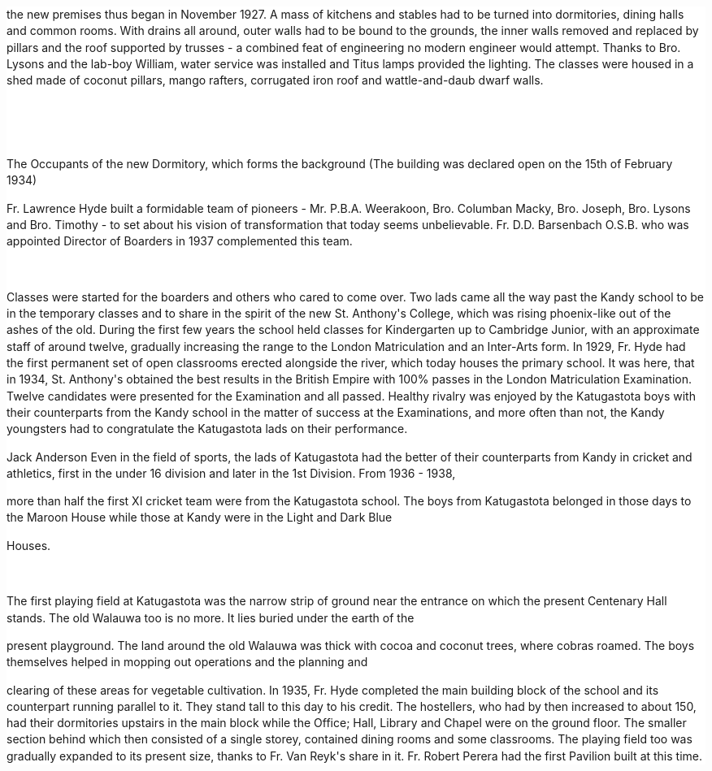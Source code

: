 the new premises thus began in November 1927. A  mass of kitchens and stables had to be turned into  dormitories, dining halls and common rooms. With  drains all around, outer walls had to be bound to the  grounds, the inner walls removed and replaced by  pillars and the roof supported by trusses - a  combined feat of engineering no modern engineer would attempt. Thanks to Bro. Lysons and  the lab-boy William, water service was installed and Titus lamps provided the lighting. The  classes were housed in a shed made of coconut pillars, mango rafters, corrugated iron roof and  wattle-and-daub dwarf walls.

​

​

The Occupants of the new Dormitory, which forms the background (The building was declared  open on the 15th of February 1934)

Fr. Lawrence Hyde built a formidable team of pioneers - Mr. P.B.A. Weerakoon, Bro. Columban  Macky, Bro. Joseph, Bro. Lysons and Bro. Timothy - to set about his vision of transformation  that today seems unbelievable. Fr. D.D. Barsenbach O.S.B. who was appointed Director of  Boarders in 1937 complemented this team. 

​

Classes were started for the boarders and others who cared to come over. Two lads came all  the way past the Kandy school to be in the temporary classes and to share in the spirit of the  new St. Anthony's College, which was rising phoenix-like out of the ashes of the old. During the  first few years the school held classes for Kindergarten up to Cambridge Junior, with an  approximate staff of around twelve, gradually increasing the range to the London Matriculation  and an Inter-Arts form. In 1929, Fr. Hyde had the first permanent set of open classrooms  erected alongside the river, which today houses the primary school. It was here, that in 1934, St.  Anthony's obtained the best results in the British Empire with 100% passes in the London  Matriculation Examination. Twelve candidates were presented for the Examination and all  passed. Healthy rivalry was enjoyed by the Katugastota boys with their counterparts from the  Kandy school in the matter of success at the Examinations, and more often than not, the Kandy  youngsters had to congratulate the Katugastota lads on their performance.

Jack Anderson
Even in the field of sports, the lads of Katugastota had the better of  their counterparts from Kandy in cricket and athletics, first in the  under 16 division and later in the 1st Division. From 1936 - 1938,  

more than half the first XI cricket team were from the Katugastota  school. The boys from Katugastota belonged in those days to the  Maroon House while those at Kandy were in the Light and Dark Blue  

Houses.

​

The first playing field at Katugastota was the narrow strip of ground  near the entrance on which the present Centenary Hall stands. The  old Walauwa too is no more. It lies buried under the earth of the  

present playground. The land around the old Walauwa was thick with  cocoa and coconut trees, where cobras roamed. The boys  themselves helped in mopping out operations and the planning and  

clearing of these areas for vegetable cultivation. In 1935, Fr. Hyde completed the main building block of the school and its counterpart running  parallel to it. They stand tall to this day to his credit. The hostellers, who had by then increased  to about 150, had their dormitories upstairs in the main block while the Office; Hall, Library and  Chapel were on the ground floor. The smaller section behind which then consisted of a single  storey, contained dining rooms and some classrooms. The playing field too was gradually  expanded to its present size, thanks to Fr. Van Reyk's share in it. Fr. Robert Perera had the first  Pavilion built at this time.
